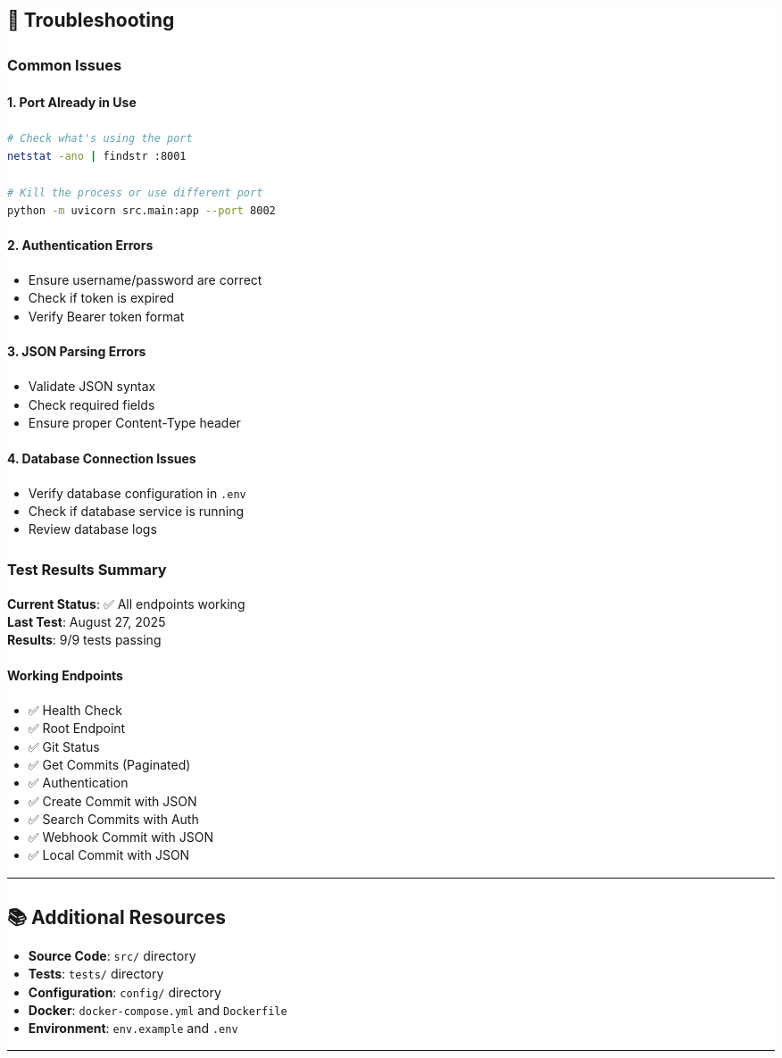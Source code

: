 ## 🔧 Troubleshooting

### Common Issues

#### 1. Port Already in Use
```bash
# Check what's using the port
netstat -ano | findstr :8001

# Kill the process or use different port
python -m uvicorn src.main:app --port 8002
```

#### 2. Authentication Errors
- Ensure username/password are correct
- Check if token is expired
- Verify Bearer token format

#### 3. JSON Parsing Errors
- Validate JSON syntax
- Check required fields
- Ensure proper Content-Type header

#### 4. Database Connection Issues
- Verify database configuration in `.env`
- Check if database service is running
- Review database logs

### Test Results Summary

**Current Status**: ✅ All endpoints working  
**Last Test**: August 27, 2025  
**Results**: 9/9 tests passing

#### Working Endpoints
- ✅ Health Check
- ✅ Root Endpoint  
- ✅ Git Status
- ✅ Get Commits (Paginated)
- ✅ Authentication
- ✅ Create Commit with JSON
- ✅ Search Commits with Auth
- ✅ Webhook Commit with JSON
- ✅ Local Commit with JSON

---

## 📚 Additional Resources

- **Source Code**: `src/` directory
- **Tests**: `tests/` directory
- **Configuration**: `config/` directory
- **Docker**: `docker-compose.yml` and `Dockerfile`
- **Environment**: `env.example` and `.env`

---